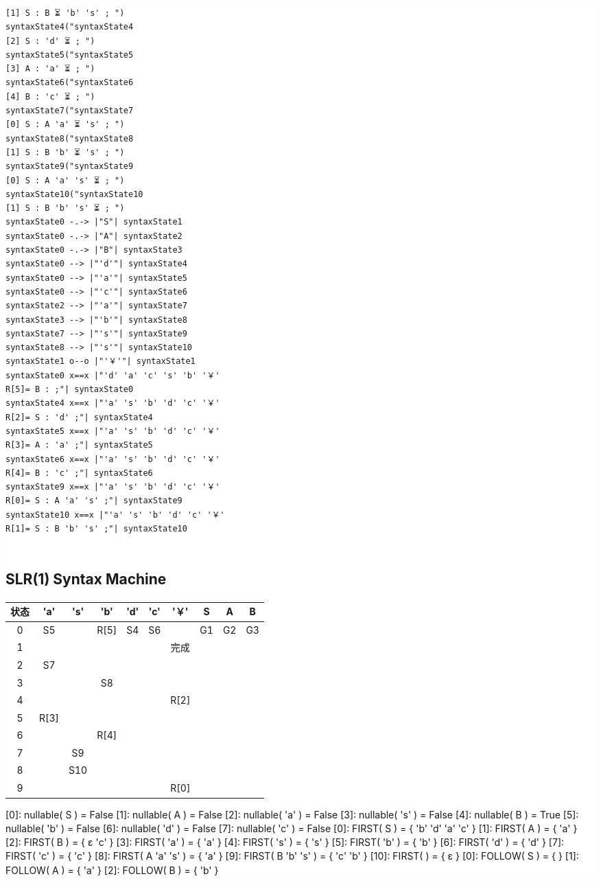 ```Mermaid
[1] S : B ⏳ 'b' 's' ; ")
syntaxState4("syntaxState4
[2] S : 'd' ⏳ ; ")
syntaxState5("syntaxState5
[3] A : 'a' ⏳ ; ")
syntaxState6("syntaxState6
[4] B : 'c' ⏳ ; ")
syntaxState7("syntaxState7
[0] S : A 'a' ⏳ 's' ; ")
syntaxState8("syntaxState8
[1] S : B 'b' ⏳ 's' ; ")
syntaxState9("syntaxState9
[0] S : A 'a' 's' ⏳ ; ")
syntaxState10("syntaxState10
[1] S : B 'b' 's' ⏳ ; ")
syntaxState0 -.-> |"S"| syntaxState1
syntaxState0 -.-> |"A"| syntaxState2
syntaxState0 -.-> |"B"| syntaxState3
syntaxState0 --> |"'d'"| syntaxState4
syntaxState0 --> |"'a'"| syntaxState5
syntaxState0 --> |"'c'"| syntaxState6
syntaxState2 --> |"'a'"| syntaxState7
syntaxState3 --> |"'b'"| syntaxState8
syntaxState7 --> |"'s'"| syntaxState9
syntaxState8 --> |"'s'"| syntaxState10
syntaxState1 o--o |"'￥'"| syntaxState1
syntaxState0 x==x |"'d' 'a' 'c' 's' 'b' '￥' 
R[5]= B : ;"| syntaxState0
syntaxState4 x==x |"'a' 's' 'b' 'd' 'c' '￥' 
R[2]= S : 'd' ;"| syntaxState4
syntaxState5 x==x |"'a' 's' 'b' 'd' 'c' '￥' 
R[3]= A : 'a' ;"| syntaxState5
syntaxState6 x==x |"'a' 's' 'b' 'd' 'c' '￥' 
R[4]= B : 'c' ;"| syntaxState6
syntaxState9 x==x |"'a' 's' 'b' 'd' 'c' '￥' 
R[0]= S : A 'a' 's' ;"| syntaxState9
syntaxState10 x==x |"'a' 's' 'b' 'd' 'c' '￥' 
R[1]= S : B 'b' 's' ;"| syntaxState10


```

## SLR(1) Syntax Machine

| 状态 | \'a\' | \'s\' | \'b\' | \'d\' | \'c\' | \'￥\' | S | A | B |
|:---:|:---:|:---:|:---:|:---:|:---:|:---:|:---:|:---:|:---:|
| 0 | S5 |   | R[5] | S4 | S6 |   | G1 | G2 | G3 |
| 1 |   |   |   |   |   | 完成 |   |   |   |
| 2 | S7 |   |   |   |   |   |   |   |   |
| 3 |   |   | S8 |   |   |   |   |   |   |
| 4 |   |   |   |   |   | R[2] |   |   |   |
| 5 | R[3] |   |   |   |   |   |   |   |   |
| 6 |   |   | R[4] |   |   |   |   |   |   |
| 7 |   | S9 |   |   |   |   |   |   |   |
| 8 |   | S10 |   |   |   |   |   |   |   |
| 9 |   |   |   |   |   | R[0] |   |   |   |

[0]: nullable( S ) = False
[1]: nullable( A ) = False
[2]: nullable( 'a' ) = False
[3]: nullable( 's' ) = False
[4]: nullable( B ) = True
[5]: nullable( 'b' ) = False
[6]: nullable( 'd' ) = False
[7]: nullable( 'c' ) = False
[0]: FIRST( S ) = { 'b' 'd' 'a' 'c' }
[1]: FIRST( A ) = { 'a' }
[2]: FIRST( B ) = { ε 'c' }
[3]: FIRST( 'a' ) = { 'a' }
[4]: FIRST( 's' ) = { 's' }
[5]: FIRST( 'b' ) = { 'b' }
[6]: FIRST( 'd' ) = { 'd' }
[7]: FIRST( 'c' ) = { 'c' }
[8]: FIRST( A 'a' 's' ) = { 'a' }
[9]: FIRST( B 'b' 's' ) = { 'c' 'b' }
[10]: FIRST(  ) = { ε }
[0]: FOLLOW( S ) = { }
[1]: FOLLOW( A ) = { 'a' }
[2]: FOLLOW( B ) = { 'b' }